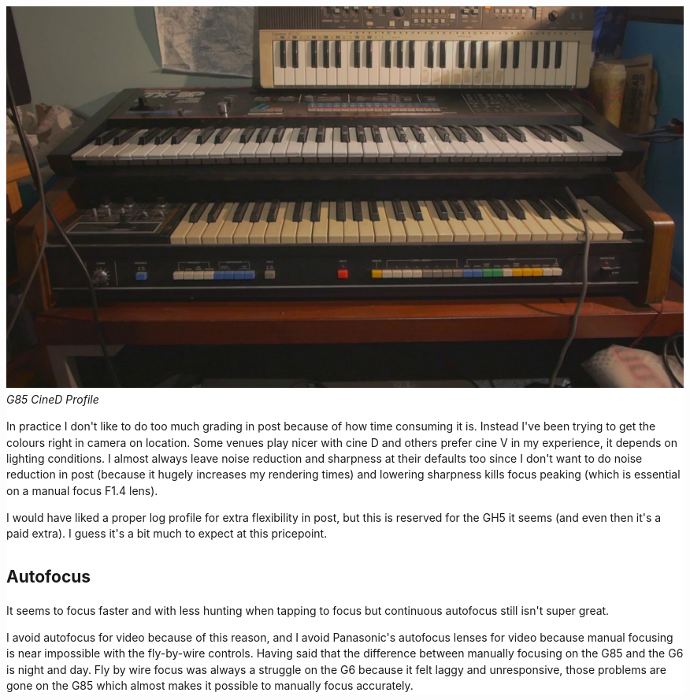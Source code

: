 ![G85 CineD Profile](./cined.jpg)
*G85 CineD Profile*

In practice I don't like to do too much grading in post because of how time consuming it is. Instead I've been trying to get the colours right in camera on location. Some venues play nicer with cine D and others prefer cine V in my experience, it depends on lighting conditions. I almost always leave noise reduction and sharpness at their defaults too since I don't want to do noise reduction in post (because it hugely increases my rendering times) and lowering sharpness kills focus peaking (which is essential on a manual focus F1.4 lens).

I would have liked a proper log profile for extra flexibility in post, but this is reserved for the GH5 it seems (and even then it's a paid extra). I guess it's a bit much to expect at this pricepoint. 

## Autofocus

It seems to focus faster and with less hunting when tapping to focus but continuous autofocus still isn't super great. 

I avoid autofocus for video because of this reason, and I avoid Panasonic's autofocus lenses for video because manual focusing is near impossible with the fly-by-wire controls. Having said that the difference between manually focusing on the G85 and the G6 is night and day. Fly by wire focus was always a struggle on the G6 because it felt laggy and unresponsive, those problems are gone on the G85 which almost makes it possible to manually focus accurately.

<div class="youtubeEmbed">
  <iframe src="https://www.youtube.com/embed/GLJEHuhDjJc/?autoplay=0&amp;autohide=1&amp;vq=hd720&amp;start=" frameborder="0" allowfullscreen="yes"></iframe>
</div>
